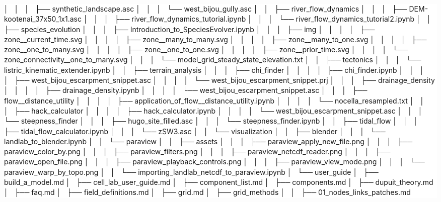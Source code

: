 │       │   │   ├── synthetic_landscape.asc
│       │   │   └── west_bijou_gully.asc
│       │   ├── river_flow_dynamics
│       │   │   ├── DEM-kootenai_37x50_1x1.asc
│       │   │   ├── river_flow_dynamics_tutorial.ipynb
│       │   │   └── river_flow_dynamics_tutorial2.ipynb
│       │   ├── species_evolution
│       │   │   ├── Introduction_to_SpeciesEvolver.ipynb
│       │   │   ├── img
│       │   │   │   ├── zone__current_time.svg
│       │   │   │   ├── zone__many_to_many.svg
│       │   │   │   ├── zone__many_to_one.svg
│       │   │   │   ├── zone__one_to_many.svg
│       │   │   │   ├── zone__one_to_one.svg
│       │   │   │   ├── zone__prior_time.svg
│       │   │   │   └── zone_connectivity__one_to_many.svg
│       │   │   └── model_grid_steady_state_elevation.txt
│       │   ├── tectonics
│       │   │   └── listric_kinematic_extender.ipynb
│       │   ├── terrain_analysis
│       │   │   ├── chi_finder
│       │   │   │   ├── chi_finder.ipynb
│       │   │   │   ├── west_bijou_escarpment_snippet.asc
│       │   │   │   └── west_bijou_escarpment_snippet.prj
│       │   │   ├── drainage_density
│       │   │   │   ├── drainage_density.ipynb
│       │   │   │   └── west_bijou_escarpment_snippet.asc
│       │   │   ├── flow__distance_utility
│       │   │   │   ├── application_of_flow__distance_utility.ipynb
│       │   │   │   └── nocella_resampled.txt
│       │   │   ├── hack_calculator
│       │   │   │   ├── hack_calculator.ipynb
│       │   │   │   └── west_bijou_escarpment_snippet.asc
│       │   │   └── steepness_finder
│       │   │       ├── hugo_site_filled.asc
│       │   │       └── steepness_finder.ipynb
│       │   ├── tidal_flow
│       │   │   ├── tidal_flow_calculator.ipynb
│       │   │   └── zSW3.asc
│       │   └── visualization
│       │       ├── blender
│       │       │   └── landlab_to_blender.ipynb
│       │       └── paraview
│       │           ├── assets
│       │           │   ├── paraview_apply_new_file.png
│       │           │   ├── paraview_color_by.png
│       │           │   ├── paraview_filters.png
│       │           │   ├── paraview_netcdf_reader.png
│       │           │   ├── paraview_open_file.png
│       │           │   ├── paraview_playback_controls.png
│       │           │   ├── paraview_view_mode.png
│       │           │   └── paraview_warp_by_topo.png
│       │           └── importing_landlab_netcdf_to_paraview.ipynb
│       └── user_guide
│           ├── build_a_model.md
│           ├── cell_lab_user_guide.md
│           ├── component_list.md
│           ├── components.md
│           ├── dupuit_theory.md
│           ├── faq.md
│           ├── field_definitions.md
│           ├── grid.md
│           ├── grid_methods
│           │   ├── 01_nodes_links_patches.md